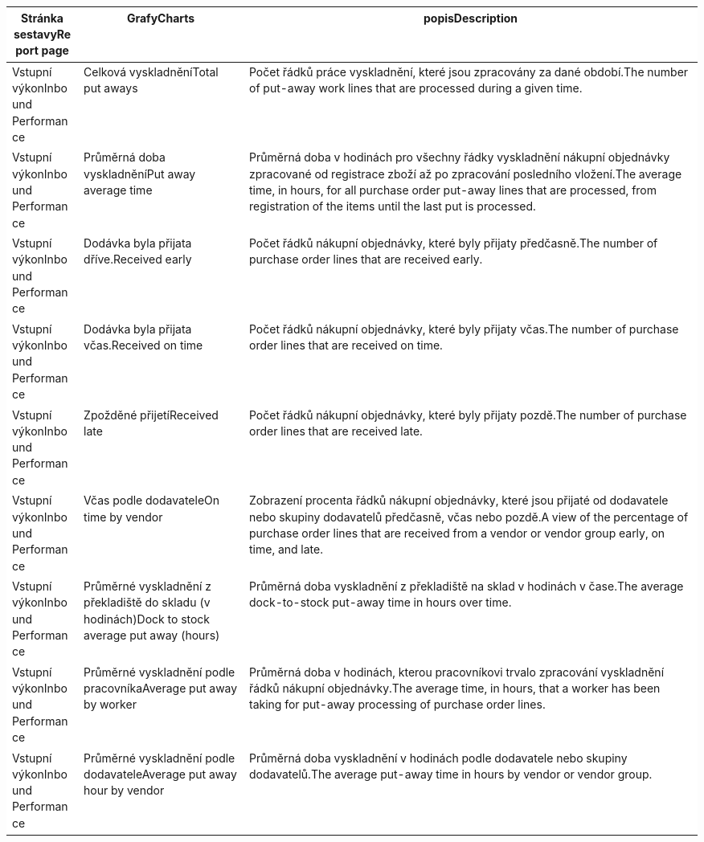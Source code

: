 | <span data-ttu-id="a2dc1-129">Stránka sestavy</span><span class="sxs-lookup"><span data-stu-id="a2dc1-129">Report page</span></span>                 | <span data-ttu-id="a2dc1-130">Grafy</span><span class="sxs-lookup"><span data-stu-id="a2dc1-130">Charts</span></span>                                   | <span data-ttu-id="a2dc1-131">popis</span><span class="sxs-lookup"><span data-stu-id="a2dc1-131">Description</span></span> |
|-----------------------------|------------------------------------------|-------------|
| <span data-ttu-id="a2dc1-132">Vstupní výkon</span><span class="sxs-lookup"><span data-stu-id="a2dc1-132">Inbound Performance</span></span>         | <span data-ttu-id="a2dc1-133">Celková vyskladnění</span><span class="sxs-lookup"><span data-stu-id="a2dc1-133">Total put aways</span></span>                          | <span data-ttu-id="a2dc1-134">Počet řádků práce vyskladnění, které jsou zpracovány za dané období.</span><span class="sxs-lookup"><span data-stu-id="a2dc1-134">The number of put-away work lines that are processed during a given time.</span></span> |
| <span data-ttu-id="a2dc1-135">Vstupní výkon</span><span class="sxs-lookup"><span data-stu-id="a2dc1-135">Inbound Performance</span></span>         | <span data-ttu-id="a2dc1-136">Průměrná doba vyskladnění</span><span class="sxs-lookup"><span data-stu-id="a2dc1-136">Put away average time</span></span>                    | <span data-ttu-id="a2dc1-137">Průměrná doba v hodinách pro všechny řádky vyskladnění nákupní objednávky zpracované od registrace zboží až po zpracování posledního vložení.</span><span class="sxs-lookup"><span data-stu-id="a2dc1-137">The average time, in hours, for all purchase order put-away lines that are processed, from registration of the items until the last put is processed.</span></span> |
| <span data-ttu-id="a2dc1-138">Vstupní výkon</span><span class="sxs-lookup"><span data-stu-id="a2dc1-138">Inbound Performance</span></span>         | <span data-ttu-id="a2dc1-139">Dodávka byla přijata dříve.</span><span class="sxs-lookup"><span data-stu-id="a2dc1-139">Received early</span></span>                           | <span data-ttu-id="a2dc1-140">Počet řádků nákupní objednávky, které byly přijaty předčasně.</span><span class="sxs-lookup"><span data-stu-id="a2dc1-140">The number of purchase order lines that are received early.</span></span> |
| <span data-ttu-id="a2dc1-141">Vstupní výkon</span><span class="sxs-lookup"><span data-stu-id="a2dc1-141">Inbound Performance</span></span>         | <span data-ttu-id="a2dc1-142">Dodávka byla přijata včas.</span><span class="sxs-lookup"><span data-stu-id="a2dc1-142">Received on time</span></span>                         | <span data-ttu-id="a2dc1-143">Počet řádků nákupní objednávky, které byly přijaty včas.</span><span class="sxs-lookup"><span data-stu-id="a2dc1-143">The number of purchase order lines that are received on time.</span></span> |
| <span data-ttu-id="a2dc1-144">Vstupní výkon</span><span class="sxs-lookup"><span data-stu-id="a2dc1-144">Inbound Performance</span></span>         | <span data-ttu-id="a2dc1-145">Zpožděné přijetí</span><span class="sxs-lookup"><span data-stu-id="a2dc1-145">Received late</span></span>                            | <span data-ttu-id="a2dc1-146">Počet řádků nákupní objednávky, které byly přijaty pozdě.</span><span class="sxs-lookup"><span data-stu-id="a2dc1-146">The number of purchase order lines that are received late.</span></span> |
| <span data-ttu-id="a2dc1-147">Vstupní výkon</span><span class="sxs-lookup"><span data-stu-id="a2dc1-147">Inbound Performance</span></span>         | <span data-ttu-id="a2dc1-148">Včas podle dodavatele</span><span class="sxs-lookup"><span data-stu-id="a2dc1-148">On time by vendor</span></span>                        | <span data-ttu-id="a2dc1-149">Zobrazení procenta řádků nákupní objednávky, které jsou přijaté od dodavatele nebo skupiny dodavatelů předčasně, včas nebo pozdě.</span><span class="sxs-lookup"><span data-stu-id="a2dc1-149">A view of the percentage of purchase order lines that are received from a vendor or vendor group early, on time, and late.</span></span> |
| <span data-ttu-id="a2dc1-150">Vstupní výkon</span><span class="sxs-lookup"><span data-stu-id="a2dc1-150">Inbound Performance</span></span>         | <span data-ttu-id="a2dc1-151">Průměrné vyskladnění z překladiště do skladu (v hodinách)</span><span class="sxs-lookup"><span data-stu-id="a2dc1-151">Dock to stock average put away (hours)</span></span> | <span data-ttu-id="a2dc1-152">Průměrná doba vyskladnění z překladiště na sklad v hodinách v čase.</span><span class="sxs-lookup"><span data-stu-id="a2dc1-152">The average dock-to-stock put-away time in hours over time.</span></span> |
| <span data-ttu-id="a2dc1-153">Vstupní výkon</span><span class="sxs-lookup"><span data-stu-id="a2dc1-153">Inbound Performance</span></span>         | <span data-ttu-id="a2dc1-154">Průměrné vyskladnění podle pracovníka</span><span class="sxs-lookup"><span data-stu-id="a2dc1-154">Average put away by worker</span></span>               | <span data-ttu-id="a2dc1-155">Průměrná doba v hodinách, kterou pracovníkovi trvalo zpracování vyskladnění řádků nákupní objednávky.</span><span class="sxs-lookup"><span data-stu-id="a2dc1-155">The average time, in hours, that a worker has been taking for put-away processing of purchase order lines.</span></span> |
| <span data-ttu-id="a2dc1-156">Vstupní výkon</span><span class="sxs-lookup"><span data-stu-id="a2dc1-156">Inbound Performance</span></span>         | <span data-ttu-id="a2dc1-157">Průměrné vyskladnění podle dodavatele</span><span class="sxs-lookup"><span data-stu-id="a2dc1-157">Average put away hour by vendor</span></span>          | <span data-ttu-id="a2dc1-158">Průměrná doba vyskladnění v hodinách podle dodavatele nebo skupiny dodavatelů.</span><span class="sxs-lookup"><span data-stu-id="a2dc1-158">The average put-away time in hours by vendor or vendor group.</span></span> |